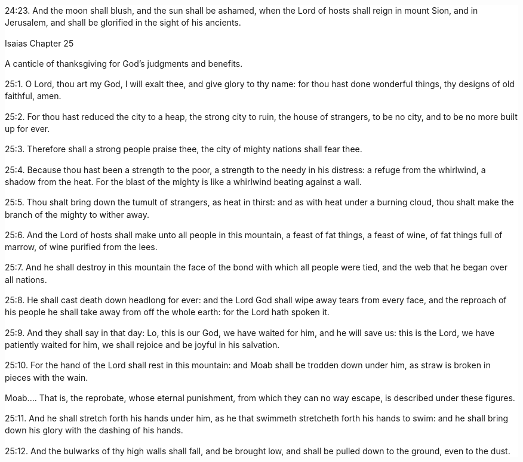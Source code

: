 24:23. And the moon shall blush, and the sun shall be ashamed, when the
Lord of hosts shall reign in mount Sion, and in Jerusalem, and shall be
glorified in the sight of his ancients.


Isaias Chapter 25

A canticle of thanksgiving for God’s judgments and benefits.

25:1. O Lord, thou art my God, I will exalt thee, and give glory to thy
name: for thou hast done wonderful things, thy designs of old faithful,
amen.

25:2. For thou hast reduced the city to a heap, the strong city to
ruin, the house of strangers, to be no city, and to be no more built up
for ever.

25:3. Therefore shall a strong people praise thee, the city of mighty
nations shall fear thee.

25:4. Because thou hast been a strength to the poor, a strength to the
needy in his distress: a refuge from the whirlwind, a shadow from the
heat. For the blast of the mighty is like a whirlwind beating against a
wall.

25:5. Thou shalt bring down the tumult of strangers, as heat in thirst:
and as with heat under a burning cloud, thou shalt make the branch of
the mighty to wither away.

25:6. And the Lord of hosts shall make unto all people in this
mountain, a feast of fat things, a feast of wine, of fat things full of
marrow, of wine purified from the lees.

25:7. And he shall destroy in this mountain the face of the bond with
which all people were tied, and the web that he began over all nations.

25:8. He shall cast death down headlong for ever: and the Lord God
shall wipe away tears from every face, and the reproach of his people
he shall take away from off the whole earth: for the Lord hath spoken
it.

25:9. And they shall say in that day: Lo, this is our God, we have
waited for him, and he will save us: this is the Lord, we have
patiently waited for him, we shall rejoice and be joyful in his
salvation.

25:10. For the hand of the Lord shall rest in this mountain: and Moab
shall be trodden down under him, as straw is broken in pieces with the
wain.

Moab.... That is, the reprobate, whose eternal punishment, from which
they can no way escape, is described under these figures.

25:11. And he shall stretch forth his hands under him, as he that
swimmeth stretcheth forth his hands to swim: and he shall bring down
his glory with the dashing of his hands.

25:12. And the bulwarks of thy high walls shall fall, and be brought
low, and shall be pulled down to the ground, even to the dust.
